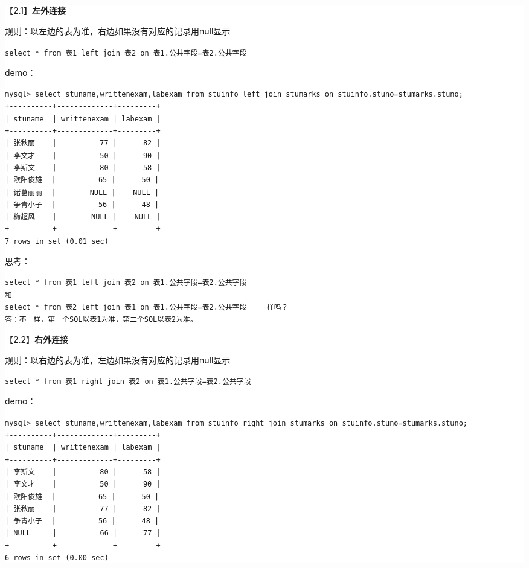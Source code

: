 【2.1】**左外连接**

规则：以左边的表为准，右边如果没有对应的记录用null显示

```
select * from 表1 left join 表2 on 表1.公共字段=表2.公共字段
```

demo：

```
mysql> select stuname,writtenexam,labexam from stuinfo left join stumarks on stuinfo.stuno=stumarks.stuno;
+----------+-------------+---------+
| stuname  | writtenexam | labexam |
+----------+-------------+---------+
| 张秋丽    |          77 |      82 |
| 李文才    |          50 |      90 |
| 李斯文    |          80 |      58 |
| 欧阳俊雄  |          65 |      50 |
| 诸葛丽丽  |        NULL |    NULL |
| 争青小子  |          56 |      48 |
| 梅超风    |        NULL |    NULL |
+----------+-------------+---------+
7 rows in set (0.01 sec)
```

思考：

```
select * from 表1 left join 表2 on 表1.公共字段=表2.公共字段
和
select * from 表2 left join 表1 on 表1.公共字段=表2.公共字段   一样吗？
答：不一样，第一个SQL以表1为准，第二个SQL以表2为准。
```

【2.2】**右外连接**

规则：以右边的表为准，左边如果没有对应的记录用null显示

```
select * from 表1 right join 表2 on 表1.公共字段=表2.公共字段
```

demo：

```
mysql> select stuname,writtenexam,labexam from stuinfo right join stumarks on stuinfo.stuno=stumarks.stuno;
+----------+-------------+---------+
| stuname  | writtenexam | labexam |
+----------+-------------+---------+
| 李斯文    |          80 |      58 |
| 李文才    |          50 |      90 |
| 欧阳俊雄  |          65 |      50 |
| 张秋丽    |          77 |      82 |
| 争青小子  |          56 |      48 |
| NULL     |          66 |      77 |
+----------+-------------+---------+
6 rows in set (0.00 sec)
```
